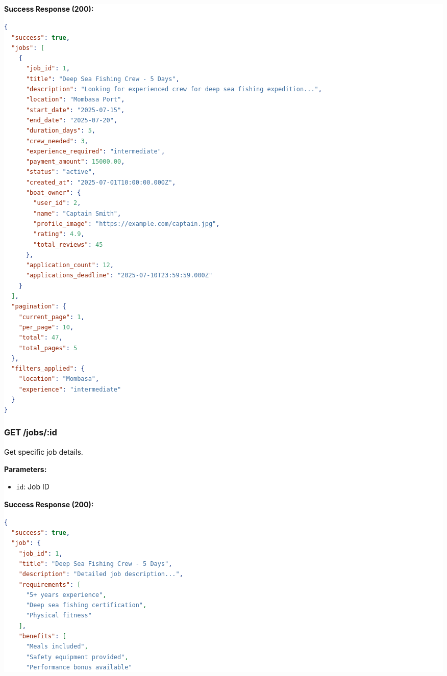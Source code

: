 **Success Response (200):**
```json
{
  "success": true,
  "jobs": [
    {
      "job_id": 1,
      "title": "Deep Sea Fishing Crew - 5 Days",
      "description": "Looking for experienced crew for deep sea fishing expedition...",
      "location": "Mombasa Port",
      "start_date": "2025-07-15",
      "end_date": "2025-07-20",
      "duration_days": 5,
      "crew_needed": 3,
      "experience_required": "intermediate",
      "payment_amount": 15000.00,
      "status": "active",
      "created_at": "2025-07-01T10:00:00.000Z",
      "boat_owner": {
        "user_id": 2,
        "name": "Captain Smith",
        "profile_image": "https://example.com/captain.jpg",
        "rating": 4.9,
        "total_reviews": 45
      },
      "application_count": 12,
      "applications_deadline": "2025-07-10T23:59:59.000Z"
    }
  ],
  "pagination": {
    "current_page": 1,
    "per_page": 10,
    "total": 47,
    "total_pages": 5
  },
  "filters_applied": {
    "location": "Mombasa",
    "experience": "intermediate"
  }
}
```

### GET /jobs/:id
Get specific job details.

**Parameters:**
- `id`: Job ID

**Success Response (200):**
```json
{
  "success": true,
  "job": {
    "job_id": 1,
    "title": "Deep Sea Fishing Crew - 5 Days",
    "description": "Detailed job description...",
    "requirements": [
      "5+ years experience",
      "Deep sea fishing certification",
      "Physical fitness"
    ],
    "benefits": [
      "Meals included",
      "Safety equipment provided",
      "Performance bonus available"
```